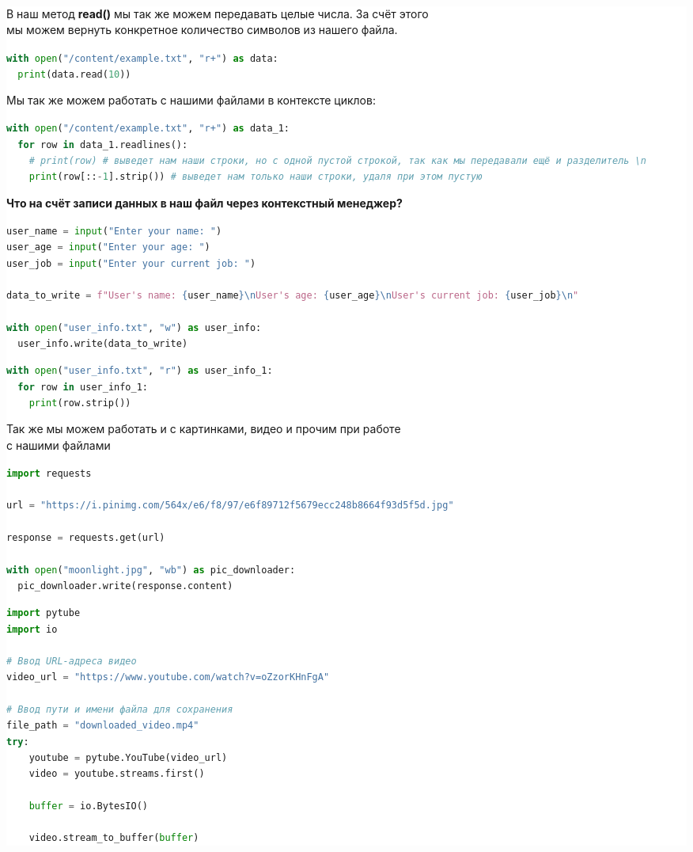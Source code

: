 В наш метод **read()** мы так же можем передавать целые числа. За счёт этого                  
мы можем вернуть конкретное количество символов из нашего файла.

```python
with open("/content/example.txt", "r+") as data:
  print(data.read(10))
```

Мы так же можем работать с нашими файлами в контексте циклов:                   

```python
with open("/content/example.txt", "r+") as data_1:
  for row in data_1.readlines():
    # print(row) # выведет нам наши строки, но с одной пустой строкой, так как мы передавали ещё и разделитель \n
    print(row[::-1].strip()) # выведет нам только наши строки, удаля при этом пустую
```

**Что на счёт записи данных в наш файл через контекстный менеджер?**                      


```python
user_name = input("Enter your name: ")
user_age = input("Enter your age: ")
user_job = input("Enter your current job: ")

data_to_write = f"User's name: {user_name}\nUser's age: {user_age}\nUser's current job: {user_job}\n"

with open("user_info.txt", "w") as user_info:
  user_info.write(data_to_write)
```

```python
with open("user_info.txt", "r") as user_info_1:
  for row in user_info_1:
    print(row.strip())
```

Так же мы можем работать и с картинками, видео и прочим при работе                    
с нашими файлами

```python
import requests

url = "https://i.pinimg.com/564x/e6/f8/97/e6f89712f5679ecc248b8664f93d5f5d.jpg"

response = requests.get(url)

with open("moonlight.jpg", "wb") as pic_downloader:
  pic_downloader.write(response.content)
```

```python
import pytube
import io

# Ввод URL-адреса видео
video_url = "https://www.youtube.com/watch?v=oZzorKHnFgA"

# Ввод пути и имени файла для сохранения
file_path = "downloaded_video.mp4"
try:
    youtube = pytube.YouTube(video_url)
    video = youtube.streams.first()

    buffer = io.BytesIO()

    video.stream_to_buffer(buffer)

```